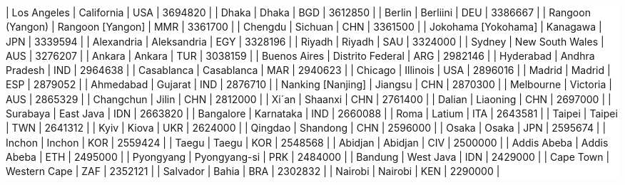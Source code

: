 | Los Angeles | California | USA | 3694820 |
| Dhaka | Dhaka | BGD | 3612850 |
| Berlin | Berliini | DEU | 3386667 |
| Rangoon (Yangon) | Rangoon [Yangon] | MMR | 3361700 |
| Chengdu | Sichuan | CHN | 3361500 |
| Jokohama [Yokohama] | Kanagawa | JPN | 3339594 |
| Alexandria | Aleksandria | EGY | 3328196 |
| Riyadh | Riyadh | SAU | 3324000 |
| Sydney | New South Wales | AUS | 3276207 |
| Ankara | Ankara | TUR | 3038159 |
| Buenos Aires | Distrito Federal | ARG | 2982146 |
| Hyderabad | Andhra Pradesh | IND | 2964638 |
| Casablanca | Casablanca | MAR | 2940623 |
| Chicago | Illinois | USA | 2896016 |
| Madrid | Madrid | ESP | 2879052 |
| Ahmedabad | Gujarat | IND | 2876710 |
| Nanking [Nanjing] | Jiangsu | CHN | 2870300 |
| Melbourne | Victoria | AUS | 2865329 |
| Changchun | Jilin | CHN | 2812000 |
| Xi´an | Shaanxi | CHN | 2761400 |
| Dalian | Liaoning | CHN | 2697000 |
| Surabaya | East Java | IDN | 2663820 |
| Bangalore | Karnataka | IND | 2660088 |
| Roma | Latium | ITA | 2643581 |
| Taipei | Taipei | TWN | 2641312 |
| Kyiv | Kiova | UKR | 2624000 |
| Qingdao | Shandong | CHN | 2596000 |
| Osaka | Osaka | JPN | 2595674 |
| Inchon | Inchon | KOR | 2559424 |
| Taegu | Taegu | KOR | 2548568 |
| Abidjan | Abidjan | CIV | 2500000 |
| Addis Abeba | Addis Abeba | ETH | 2495000 |
| Pyongyang | Pyongyang-si | PRK | 2484000 |
| Bandung | West Java | IDN | 2429000 |
| Cape Town | Western Cape | ZAF | 2352121 |
| Salvador | Bahia | BRA | 2302832 |
| Nairobi | Nairobi | KEN | 2290000 |